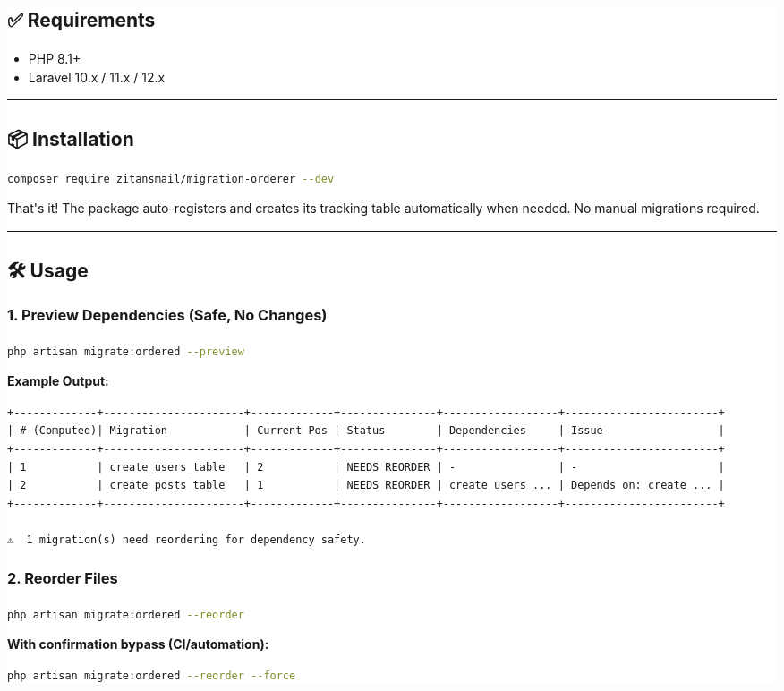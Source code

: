 ## ✅ Requirements

- PHP 8.1+
- Laravel 10.x / 11.x / 12.x

---

## 📦 Installation

```bash
composer require zitansmail/migration-orderer --dev
```

That's it! The package auto-registers and creates its tracking table automatically when needed. No manual migrations required.

---

## 🛠 Usage

### 1. Preview Dependencies (Safe, No Changes)

```bash
php artisan migrate:ordered --preview
```

**Example Output:**
```
+-------------+----------------------+-------------+---------------+------------------+------------------------+
| # (Computed)| Migration            | Current Pos | Status        | Dependencies     | Issue                  |
+-------------+----------------------+-------------+---------------+------------------+------------------------+
| 1           | create_users_table   | 2           | NEEDS REORDER | -                | -                      |
| 2           | create_posts_table   | 1           | NEEDS REORDER | create_users_... | Depends on: create_... |
+-------------+----------------------+-------------+---------------+------------------+------------------------+

⚠️  1 migration(s) need reordering for dependency safety.
```

### 2. Reorder Files

```bash
php artisan migrate:ordered --reorder
```

**With confirmation bypass (CI/automation):**
```bash
php artisan migrate:ordered --reorder --force
```
